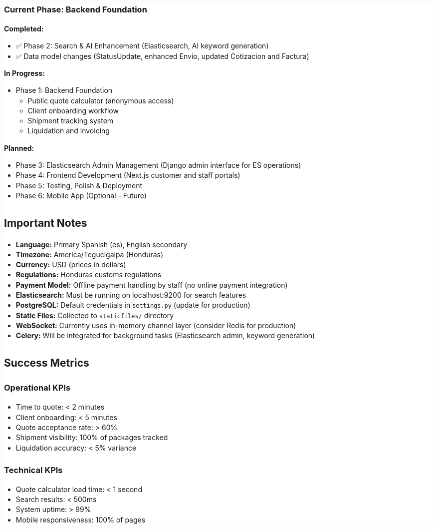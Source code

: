 ### Current Phase: Backend Foundation

**Completed:**

- ✅ Phase 2: Search & AI Enhancement (Elasticsearch, AI keyword generation)
- ✅ Data model changes (StatusUpdate, enhanced Envio, updated Cotizacion and Factura)

**In Progress:**

- Phase 1: Backend Foundation
  - Public quote calculator (anonymous access)
  - Client onboarding workflow
  - Shipment tracking system
  - Liquidation and invoicing

**Planned:**

- Phase 3: Elasticsearch Admin Management (Django admin interface for ES operations)
- Phase 4: Frontend Development (Next.js customer and staff portals)
- Phase 5: Testing, Polish & Deployment
- Phase 6: Mobile App (Optional - Future)

## Important Notes

- **Language:** Primary Spanish (es), English secondary
- **Timezone:** America/Tegucigalpa (Honduras)
- **Currency:** USD (prices in dollars)
- **Regulations:** Honduras customs regulations
- **Payment Model:** Offline payment handling by staff (no online payment integration)
- **Elasticsearch:** Must be running on localhost:9200 for search features
- **PostgreSQL:** Default credentials in `settings.py` (update for production)
- **Static Files:** Collected to `staticfiles/` directory
- **WebSocket:** Currently uses in-memory channel layer (consider Redis for production)
- **Celery:** Will be integrated for background tasks (Elasticsearch admin, keyword generation)

## Success Metrics

### Operational KPIs

- Time to quote: < 2 minutes
- Client onboarding: < 5 minutes
- Quote acceptance rate: > 60%
- Shipment visibility: 100% of packages tracked
- Liquidation accuracy: < 5% variance

### Technical KPIs

- Quote calculator load time: < 1 second
- Search results: < 500ms
- System uptime: > 99%
- Mobile responsiveness: 100% of pages
